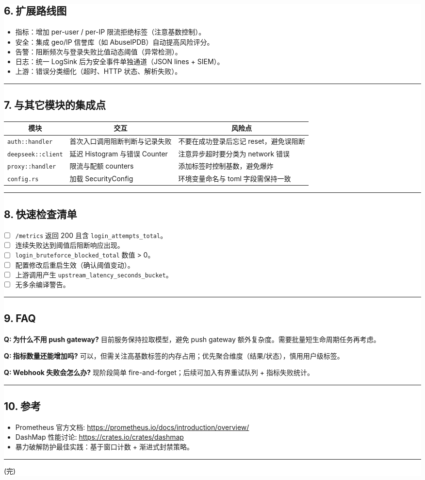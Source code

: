 ## 6. 扩展路线图
- 指标：增加 per-user / per-IP 限流拒绝标签（注意基数控制）。
- 安全：集成 geo/IP 信誉库（如 AbuseIPDB）自动提高风险评分。
- 告警：阻断频次与登录失败比值动态阈值（异常检测）。
- 日志：统一 LogSink 后为安全事件单独通道（JSON lines + SIEM）。
- 上游：错误分类细化（超时、HTTP 状态、解析失败）。

---
## 7. 与其它模块的集成点
| 模块 | 交互 | 风险点 |
|------|------|--------|
| `auth::handler` | 首次入口调用阻断判断与记录失败 | 不要在成功登录后忘记 reset，避免误阻断 |
| `deepseek::client` | 延迟 Histogram 与错误 Counter | 注意异步超时要分类为 network 错误 |
| `proxy::handler` | 限流与配额 counters | 添加标签时控制基数，避免爆炸 |
| `config.rs` | 加载 SecurityConfig | 环境变量命名与 toml 字段需保持一致 |

---
## 8. 快速检查清单
- [ ] `/metrics` 返回 200 且含 `login_attempts_total`。
- [ ] 连续失败达到阈值后阻断响应出现。
- [ ] `login_bruteforce_blocked_total` 数值 > 0。
- [ ] 配置修改后重启生效（确认阈值变动）。
- [ ] 上游调用产生 `upstream_latency_seconds_bucket`。
- [ ] 无多余编译警告。

---
## 9. FAQ
**Q: 为什么不用 push gateway?** 目前服务保持拉取模型，避免 push gateway 额外复杂度。需要批量短生命周期任务再考虑。

**Q: 指标数量还能增加吗?** 可以，但需关注高基数标签的内存占用；优先聚合维度（结果/状态），慎用用户级标签。

**Q: Webhook 失败会怎么办?** 现阶段简单 fire-and-forget；后续可加入有界重试队列 + 指标失败统计。

---
## 10. 参考
- Prometheus 官方文档: https://prometheus.io/docs/introduction/overview/
- DashMap 性能讨论: https://crates.io/crates/dashmap
- 暴力破解防护最佳实践：基于窗口计数 + 渐进式封禁策略。

---
(完)
